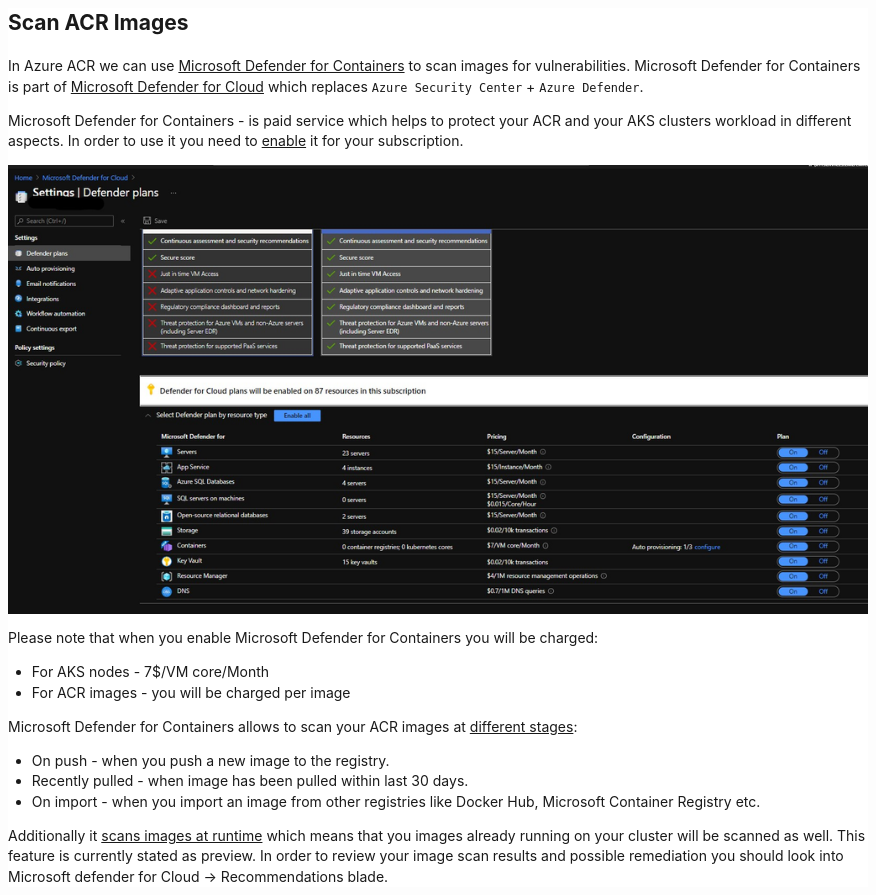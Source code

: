 ## Scan ACR Images

In Azure ACR we can use [Microsoft Defender for Containers](https://docs.microsoft.com/en-us/azure/defender-for-cloud/defender-for-containers-introduction?tabs=defender-for-container-arch-aks) to scan images for vulnerabilities. Microsoft Defender for Containers is part of [Microsoft Defender for Cloud](https://docs.microsoft.com/en-us/azure/defender-for-cloud/) which replaces `Azure Security Center` + `Azure Defender`.

Microsoft Defender for Containers - is paid service which helps to protect your ACR and your AKS clusters workload in different aspects. In order to use it you need to [enable](https://docs.microsoft.com/en-us/azure/defender-for-cloud/defender-for-containers-enable?tabs=aks-deploy-portal%2Ck8s-deploy-asc%2Ck8s-verify-asc%2Ck8s-remove-arc%2Caks-removeprofile-api&pivots=defender-for-container-aks#enable-the-plan) it for your subscription.

<img align="center" width="" height="" src="../assets/images/post16/1.jpg">

Please note that when you enable Microsoft Defender for Containers you will be charged:

* For AKS nodes - 7$/VM core/Month
* For ACR images - you will be charged per image

Microsoft Defender for Containers allows to scan your ACR images at [different stages](https://docs.microsoft.com/en-us/azure/defender-for-cloud/defender-for-containers-introduction?tabs=defender-for-container-arch-aks#vulnerability-assessment):

* On push - when you push a new image to the registry.
* Recently pulled - when image has been pulled within last 30 days.
* On import - when you import an image from other registries like Docker Hub, Microsoft Container Registry etc.

Additionally it [scans images at runtime](https://docs.microsoft.com/en-us/azure/defender-for-cloud/defender-for-containers-introduction?tabs=defender-for-container-arch-aks#vulnerability-assessment) which means that you images already running on your cluster will be scanned as well. This feature is currently stated as preview.
In order to review your image scan results and possible remediation you should look into Microsoft defender for Cloud -> Recommendations blade.

